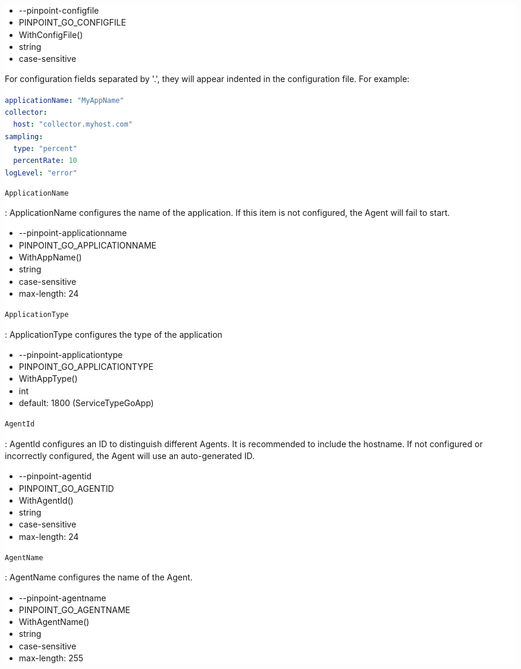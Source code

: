    - --pinpoint-configfile
   - PINPOINT_GO_CONFIGFILE
   - WithConfigFile()
   - string
   - case-sensitive

   For configuration fields separated by '.', they will appear indented in the configuration file. For example:

   ``` yaml
   applicationName: "MyAppName"
   collector:
     host: "collector.myhost.com"
   sampling:
     type: "percent"
     percentRate: 10
   logLevel: "error"
   ```

`ApplicationName`

:   ApplicationName configures the name of the application. If this item is not configured, the Agent will fail to start.

   - --pinpoint-applicationname
   - PINPOINT_GO_APPLICATIONNAME
   - WithAppName()
   - string
   - case-sensitive
   - max-length: 24

`ApplicationType`

:   ApplicationType configures the type of the application

   - --pinpoint-applicationtype
   - PINPOINT_GO_APPLICATIONTYPE
   - WithAppType()
   - int
   - default: 1800 (ServiceTypeGoApp)

`AgentId`

:   AgentId configures an ID to distinguish different Agents. It is recommended to include the hostname. If not configured or incorrectly configured, the Agent will use an auto-generated ID.

   - --pinpoint-agentid
   - PINPOINT_GO_AGENTID
   - WithAgentId()
   - string
   - case-sensitive
   - max-length: 24

`AgentName`

:   AgentName configures the name of the Agent.

   - --pinpoint-agentname
   - PINPOINT_GO_AGENTNAME
   - WithAgentName()
   - string
   - case-sensitive
   - max-length: 255
